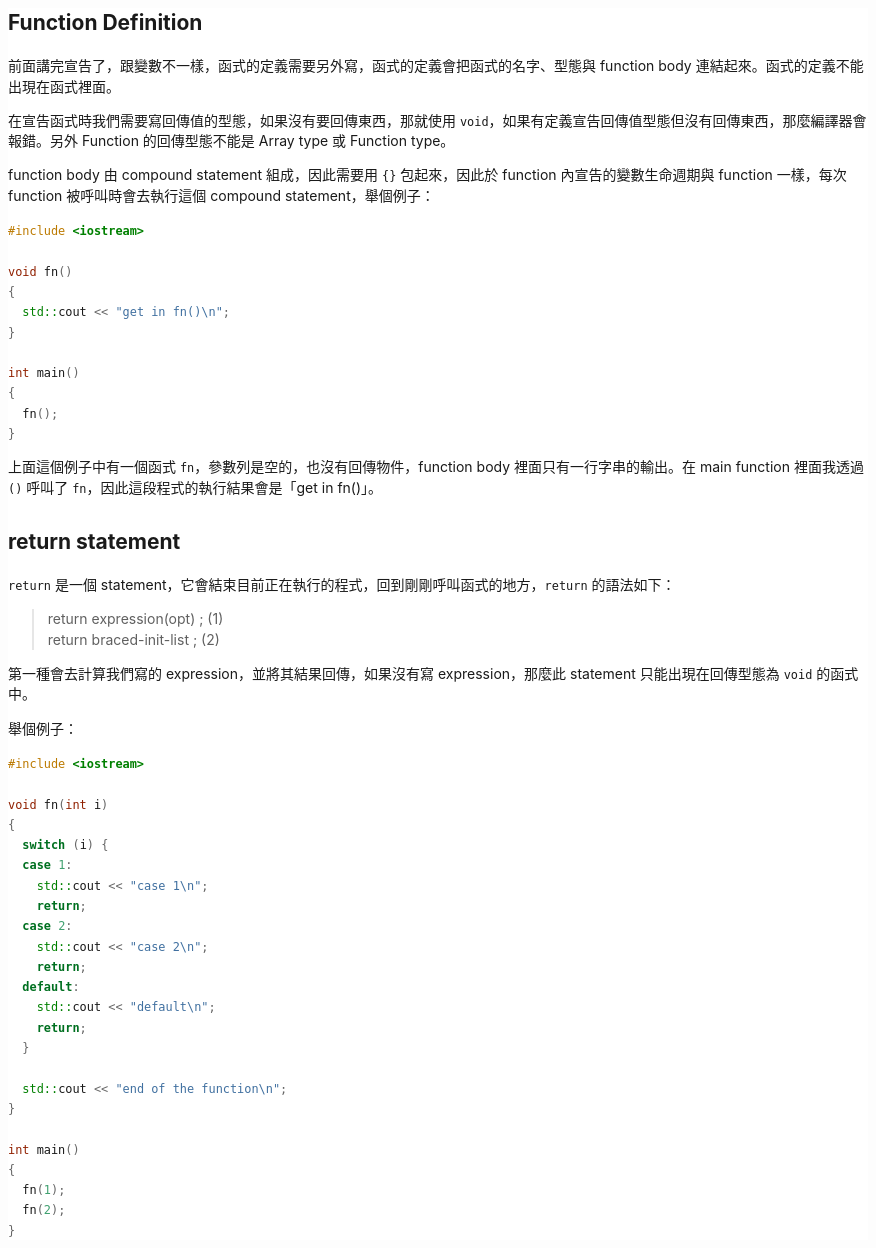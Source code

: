 ## Function Definition  
  
前面講完宣告了，跟變數不一樣，函式的定義需要另外寫，函式的定義會把函式的名字、型態與 function body 連結起來。<span class = "yellow">函式的定義不能出現在函式裡面</span>。  
  
在宣告函式時我們需要寫回傳值的型態，如果沒有要回傳東西，那就使用 `void`，如果有定義宣告回傳值型態但沒有回傳東西，那麼編譯器會報錯。另外 <span class = "yellow">Function 的回傳型態不能是 Array type 或 Function type。</span>  
  
function body 由 compound statement 組成，因此需要用 `{}` 包起來，因此於 function 內宣告的變數生命週期與 function 一樣，每次 function 被呼叫時會去執行這個 compound statement，舉個例子：  
  
```cpp  
#include <iostream>  
  
void fn()  
{  
  std::cout << "get in fn()\n";  
}  
  
int main()  
{  
  fn();  
}  
```  
  
上面這個例子中有一個函式 `fn`，參數列是空的，也沒有回傳物件，function body 裡面只有一行字串的輸出。在 main function 裡面我透過 `()` 呼叫了 `fn`，因此這段程式的執行結果會是「get in fn()」。  
  
  
  
## return statement  
  
`return` 是一個 statement，它會結束目前正在執行的程式，回到剛剛呼叫函式的地方，`return` 的語法如下：  
  
> return expression(opt) ; (1)  
> return braced-init-list ; (2)  
  
第一種會去計算我們寫的 expression，並將其結果回傳，如果沒有寫 expression，那麼此 statement 只能出現在回傳型態為 `void` 的函式中。  
  
舉個例子：  
  
```cpp  
#include <iostream>  
  
void fn(int i)  
{  
  switch (i) {  
  case 1:  
    std::cout << "case 1\n";  
    return;  
  case 2:  
    std::cout << "case 2\n";  
    return;  
  default:  
    std::cout << "default\n";  
    return;  
  }  
      
  std::cout << "end of the function\n";  
}  
  
int main()  
{  
  fn(1);  
  fn(2);  
}  
```  
  